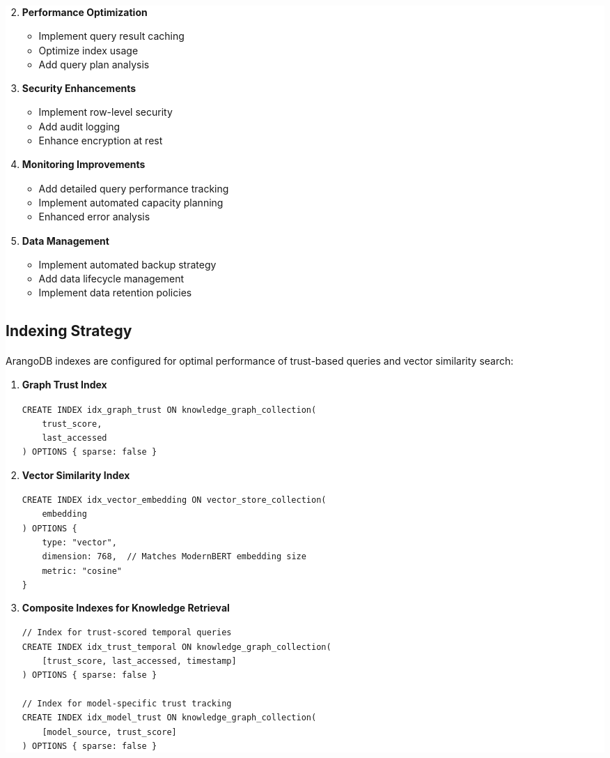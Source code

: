 2. **Performance Optimization**
   - Implement query result caching
   - Optimize index usage
   - Add query plan analysis

3. **Security Enhancements**
   - Implement row-level security
   - Add audit logging
   - Enhance encryption at rest

4. **Monitoring Improvements**
   - Add detailed query performance tracking
   - Implement automated capacity planning
   - Enhanced error analysis

5. **Data Management**
   - Implement automated backup strategy
   - Add data lifecycle management
   - Implement data retention policies

## Indexing Strategy

ArangoDB indexes are configured for optimal performance of trust-based queries and vector similarity search:

1. **Graph Trust Index**

    ```aql
    CREATE INDEX idx_graph_trust ON knowledge_graph_collection(
        trust_score,
        last_accessed
    ) OPTIONS { sparse: false }
    ```

2. **Vector Similarity Index**

    ```aql
    CREATE INDEX idx_vector_embedding ON vector_store_collection(
        embedding
    ) OPTIONS { 
        type: "vector", 
        dimension: 768,  // Matches ModernBERT embedding size
        metric: "cosine" 
    }
    ```

3. **Composite Indexes for Knowledge Retrieval**

    ```aql
    // Index for trust-scored temporal queries
    CREATE INDEX idx_trust_temporal ON knowledge_graph_collection(
        [trust_score, last_accessed, timestamp]
    ) OPTIONS { sparse: false }

    // Index for model-specific trust tracking
    CREATE INDEX idx_model_trust ON knowledge_graph_collection(
        [model_source, trust_score]
    ) OPTIONS { sparse: false }
    ```
